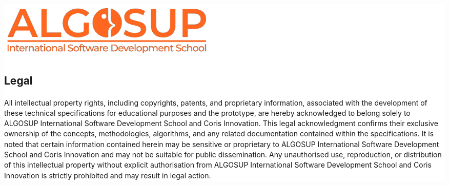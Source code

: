 <img src="https://github.com/algosup/2023-2024-project-4-sportshield-team-6/blob/Dev/documents/pictures/ALGOSUP-logo.png" height="100" >
</p>


## Legal 

All intellectual property rights, including copyrights, patents, and proprietary information, associated with the development of these technical specifications for educational purposes and the prototype, are hereby acknowledged to belong solely to ALGOSUP International Software Development School and Coris Innovation. This legal acknowledgment confirms their exclusive ownership of the concepts, methodologies, algorithms, and any related documentation contained within the specifications. It is noted that certain information contained herein may be sensitive or proprietary to ALGOSUP International Software Development School and Coris Innovation and may not be suitable for public dissemination. Any unauthorised use, reproduction, or distribution of this intellectual property without explicit authorisation from ALGOSUP International Software Development School and Coris Innovation is strictly prohibited and may result in legal action.

